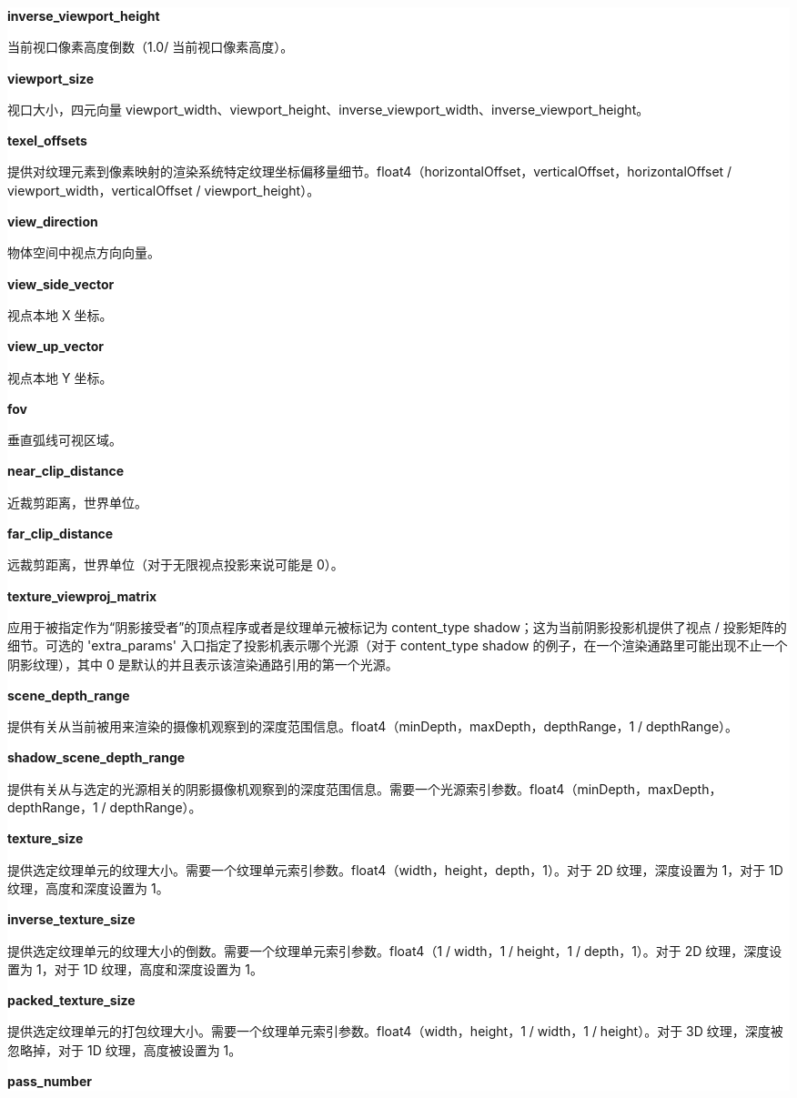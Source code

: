**inverse_viewport_height**

当前视口像素高度倒数（1.0/ 当前视口像素高度）。

**viewport_size**

视口大小，四元向量 viewport_width、viewport_height、inverse_viewport_width、inverse_viewport_height。

**texel_offsets**

提供对纹理元素到像素映射的渲染系统特定纹理坐标偏移量细节。float4（horizontalOffset，verticalOffset，horizontalOffset / viewport_width，verticalOffset / viewport_height）。

**view_direction**

物体空间中视点方向向量。

**view_side_vector**

视点本地 X 坐标。

**view_up_vector**

视点本地 Y 坐标。

**fov**

垂直弧线可视区域。

**near_clip_distance**

近裁剪距离，世界单位。

**far_clip_distance**

远裁剪距离，世界单位（对于无限视点投影来说可能是 0）。

**texture_viewproj_matrix**

应用于被指定作为“阴影接受者”的顶点程序或者是纹理单元被标记为 content_type shadow；这为当前阴影投影机提供了视点 / 投影矩阵的细节。可选的 'extra_params' 入口指定了投影机表示哪个光源（对于 content_type shadow 的例子，在一个渲染通路里可能出现不止一个阴影纹理），其中 0 是默认的并且表示该渲染通路引用的第一个光源。

**scene_depth_range**

提供有关从当前被用来渲染的摄像机观察到的深度范围信息。float4（minDepth，maxDepth，depthRange，1 / depthRange）。

**shadow_scene_depth_range**

提供有关从与选定的光源相关的阴影摄像机观察到的深度范围信息。需要一个光源索引参数。float4（minDepth，maxDepth，depthRange，1 / depthRange）。

**texture_size**

提供选定纹理单元的纹理大小。需要一个纹理单元索引参数。float4（width，height，depth，1）。对于 2D 纹理，深度设置为 1，对于 1D 纹理，高度和深度设置为 1。

**inverse_texture_size**

提供选定纹理单元的纹理大小的倒数。需要一个纹理单元索引参数。float4（1 / width，1 / height，1 / depth，1）。对于 2D 纹理，深度设置为 1，对于 1D 纹理，高度和深度设置为 1。

**packed_texture_size**

提供选定纹理单元的打包纹理大小。需要一个纹理单元索引参数。float4（width，height，1 / width，1 / height）。对于 3D 纹理，深度被忽略掉，对于 1D 纹理，高度被设置为 1。

**pass_number**
